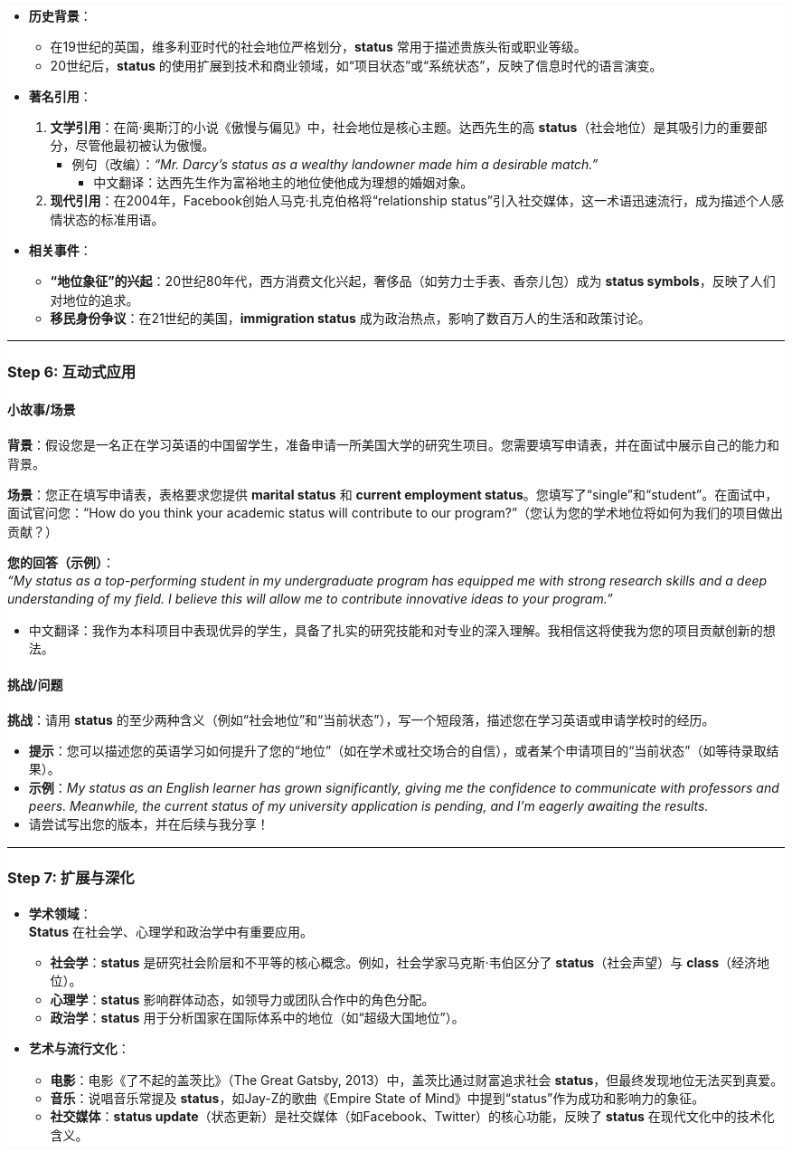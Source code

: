 - **历史背景**：  
  - 在19世纪的英国，维多利亚时代的社会地位严格划分，**status** 常用于描述贵族头衔或职业等级。  
  - 20世纪后，**status** 的使用扩展到技术和商业领域，如“项目状态”或“系统状态”，反映了信息时代的语言演变。

- **著名引用**：  
  1. **文学引用**：在简·奥斯汀的小说《傲慢与偏见》中，社会地位是核心主题。达西先生的高 **status**（社会地位）是其吸引力的重要部分，尽管他最初被认为傲慢。  
     - 例句（改编）：*“Mr. Darcy’s status as a wealthy landowner made him a desirable match.”*  
       - 中文翻译：达西先生作为富裕地主的地位使他成为理想的婚姻对象。  
  2. **现代引用**：在2004年，Facebook创始人马克·扎克伯格将“relationship status”引入社交媒体，这一术语迅速流行，成为描述个人感情状态的标准用语。

- **相关事件**：  
  - **“地位象征”的兴起**：20世纪80年代，西方消费文化兴起，奢侈品（如劳力士手表、香奈儿包）成为 **status symbols**，反映了人们对地位的追求。  
  - **移民身份争议**：在21世纪的美国，**immigration status** 成为政治热点，影响了数百万人的生活和政策讨论。

---

### Step 6: 互动式应用

#### 小故事/场景
**背景**：假设您是一名正在学习英语的中国留学生，准备申请一所美国大学的研究生项目。您需要填写申请表，并在面试中展示自己的能力和背景。

**场景**：您正在填写申请表，表格要求您提供 **marital status** 和 **current employment status**。您填写了“single”和“student”。在面试中，面试官问您：“How do you think your academic status will contribute to our program?”（您认为您的学术地位将如何为我们的项目做出贡献？）

**您的回答（示例）**：  
*“My status as a top-performing student in my undergraduate program has equipped me with strong research skills and a deep understanding of my field. I believe this will allow me to contribute innovative ideas to your program.”*  
- 中文翻译：我作为本科项目中表现优异的学生，具备了扎实的研究技能和对专业的深入理解。我相信这将使我为您的项目贡献创新的想法。

#### 挑战/问题
**挑战**：请用 **status** 的至少两种含义（例如“社会地位”和“当前状态”），写一个短段落，描述您在学习英语或申请学校时的经历。  
- **提示**：您可以描述您的英语学习如何提升了您的“地位”（如在学术或社交场合的自信），或者某个申请项目的“当前状态”（如等待录取结果）。  
- **示例**：*My status as an English learner has grown significantly, giving me the confidence to communicate with professors and peers. Meanwhile, the current status of my university application is pending, and I’m eagerly awaiting the results.*  
- 请尝试写出您的版本，并在后续与我分享！

---

### Step 7: 扩展与深化

- **学术领域**：  
  **Status** 在社会学、心理学和政治学中有重要应用。  
  - **社会学**：**status** 是研究社会阶层和不平等的核心概念。例如，社会学家马克斯·韦伯区分了 **status**（社会声望）与 **class**（经济地位）。  
  - **心理学**：**status** 影响群体动态，如领导力或团队合作中的角色分配。  
  - **政治学**：**status** 用于分析国家在国际体系中的地位（如“超级大国地位”）。

- **艺术与流行文化**：  
  - **电影**：电影《了不起的盖茨比》（The Great Gatsby, 2013）中，盖茨比通过财富追求社会 **status**，但最终发现地位无法买到真爱。  
  - **音乐**：说唱音乐常提及 **status**，如Jay-Z的歌曲《Empire State of Mind》中提到“status”作为成功和影响力的象征。  
  - **社交媒体**：**status update**（状态更新）是社交媒体（如Facebook、Twitter）的核心功能，反映了 **status** 在现代文化中的技术化含义。
